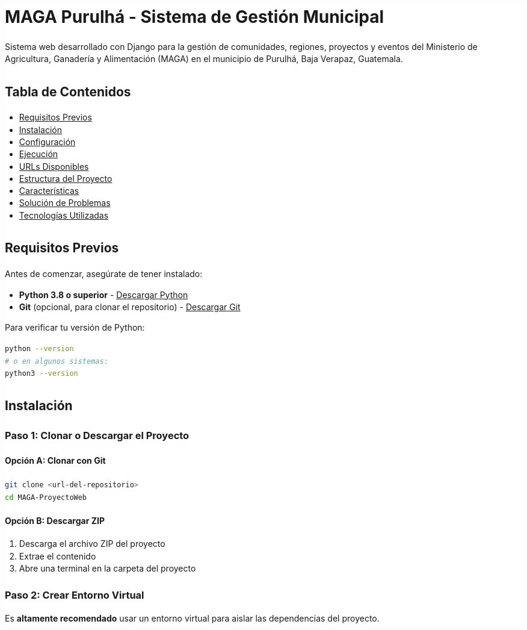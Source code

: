 # MAGA Purulhá - Sistema de Gestión Municipal

Sistema web desarrollado con Django para la gestión de comunidades, regiones, proyectos y eventos del Ministerio de Agricultura, Ganadería y Alimentación (MAGA) en el municipio de Purulhá, Baja Verapaz, Guatemala.

## Tabla de Contenidos

- [Requisitos Previos](#-requisitos-previos)
- [Instalación](#-instalación)
- [Configuración](#-configuración)
- [Ejecución](#-ejecución)
- [URLs Disponibles](#-urls-disponibles)
- [Estructura del Proyecto](#-estructura-del-proyecto)
- [Características](#-características)
- [Solución de Problemas](#-solución-de-problemas)
- [Tecnologías Utilizadas](#-tecnologías-utilizadas)

## Requisitos Previos

Antes de comenzar, asegúrate de tener instalado:

- **Python 3.8 o superior** - [Descargar Python](https://www.python.org/downloads/)
- **Git** (opcional, para clonar el repositorio) - [Descargar Git](https://git-scm.com/)

Para verificar tu versión de Python:

```bash
python --version
# o en algunos sistemas:
python3 --version
```

## Instalación

### Paso 1: Clonar o Descargar el Proyecto

#### Opción A: Clonar con Git
```bash
git clone <url-del-repositorio>
cd MAGA-ProyectoWeb
```

#### Opción B: Descargar ZIP
1. Descarga el archivo ZIP del proyecto
2. Extrae el contenido
3. Abre una terminal en la carpeta del proyecto

### Paso 2: Crear Entorno Virtual

Es **altamente recomendado** usar un entorno virtual para aislar las dependencias del proyecto.
